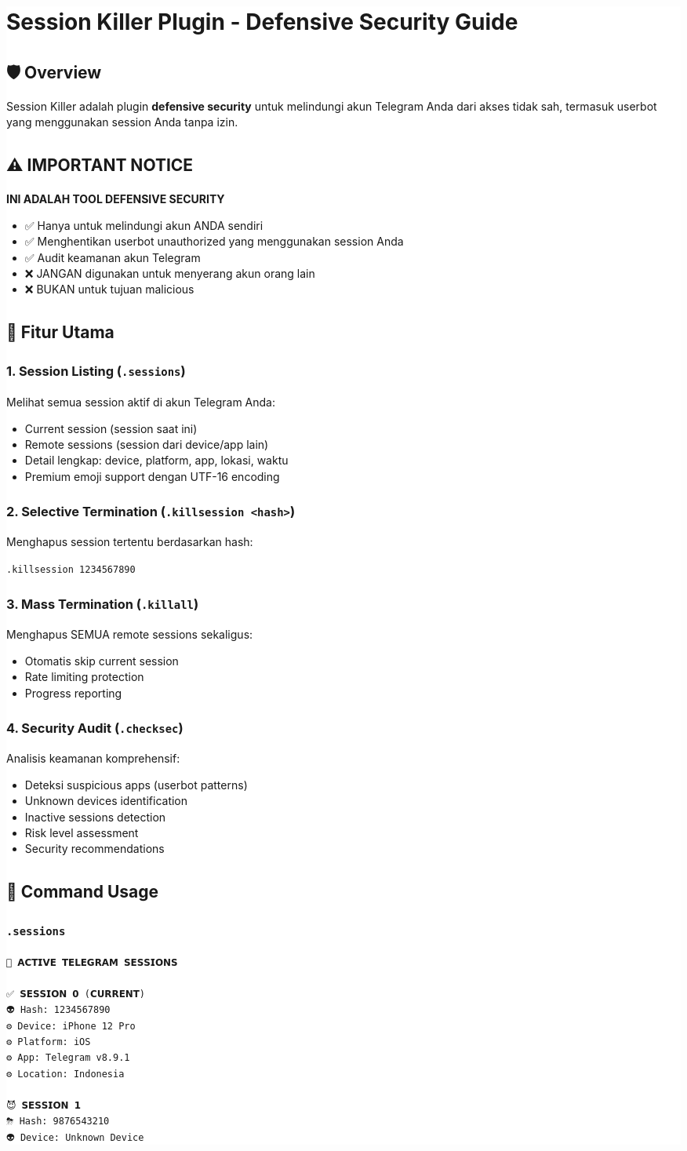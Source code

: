 # Session Killer Plugin - Defensive Security Guide

## 🛡️ Overview
Session Killer adalah plugin **defensive security** untuk melindungi akun Telegram Anda dari akses tidak sah, termasuk userbot yang menggunakan session Anda tanpa izin.

## ⚠️ IMPORTANT NOTICE
**INI ADALAH TOOL DEFENSIVE SECURITY**
- ✅ Hanya untuk melindungi akun ANDA sendiri
- ✅ Menghentikan userbot unauthorized yang menggunakan session Anda
- ✅ Audit keamanan akun Telegram
- ❌ JANGAN digunakan untuk menyerang akun orang lain
- ❌ BUKAN untuk tujuan malicious

## 🎯 Fitur Utama

### 1. **Session Listing** (`.sessions`)
Melihat semua session aktif di akun Telegram Anda:
- Current session (session saat ini)
- Remote sessions (session dari device/app lain)
- Detail lengkap: device, platform, app, lokasi, waktu
- Premium emoji support dengan UTF-16 encoding

### 2. **Selective Termination** (`.killsession <hash>`)
Menghapus session tertentu berdasarkan hash:
```
.killsession 1234567890
```

### 3. **Mass Termination** (`.killall`)
Menghapus SEMUA remote sessions sekaligus:
- Otomatis skip current session
- Rate limiting protection
- Progress reporting

### 4. **Security Audit** (`.checksec`)
Analisis keamanan komprehensif:
- Deteksi suspicious apps (userbot patterns)
- Unknown devices identification
- Inactive sessions detection
- Risk level assessment
- Security recommendations

## 📱 Command Usage

### `.sessions`
```
🤩 𝗔𝗖𝗧𝗜𝗩𝗘 𝗧𝗘𝗟𝗘𝗚𝗥𝗔𝗠 𝗦𝗘𝗦𝗦𝗜𝗢𝗡𝗦

✅ 𝗦𝗘𝗦𝗦𝗜𝗢𝗡 𝟬 (𝗖𝗨𝗥𝗥𝗘𝗡𝗧)
👽 Hash: 1234567890
⚙️ Device: iPhone 12 Pro
⚙️ Platform: iOS
⚙️ App: Telegram v8.9.1
⚙️ Location: Indonesia

😈 𝗦𝗘𝗦𝗦𝗜𝗢𝗡 𝟭
⛈ Hash: 9876543210
👽 Device: Unknown Device
```